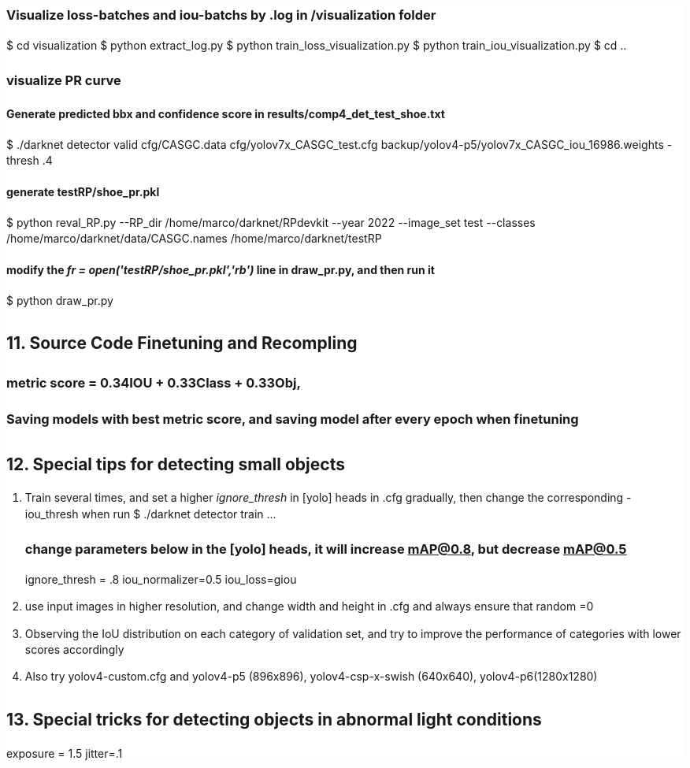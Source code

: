     

### Visualize loss-batches and iou-batchs by .log in /visualization folder
$ cd visualization
$ python extract_log.py
$ python train_loss_visualization.py
$ python train_iou_visualization.py
$ cd ..

### visualize PR curve
#### Generate predicted bbx and confidence score in results/comp4_det_test_shoe.txt
$ ./darknet detector valid cfg/CASGC.data cfg/yolov7x_CASGC_test.cfg backup/yolov4-p5/yolov7x_CASGC_iou_16986.weights  -thresh .4	
#### generate testRP/shoe_pr.pkl 
$ python reval_RP.py  --RP_dir /home/marco/darknet/RPdevkit --year 2022 --image_set test --classes  /home/marco/darknet/data/CASGC.names  /home/marco/darknet/testRP
#### modify the *fr = open('testRP/shoe_pr.pkl','rb')* line in draw_pr.py, and then run it
$ python draw_pr.py

## 11. Source Code Finetuning and Recompling
### metric score = 0.34IOU + 0.33Class + 0.33Obj, 
### Saving models with best metric score, and saving model after every epoch when finetuning


## 12. Special tips for detecting small objects
1) Train several times, and set a higher *ignore_thresh* in [yolo] heads in .cfg gradually, then change the corresponding -iou_thresh when run $ ./darknet detector train ...  
	### change parameters below in the [yolo] heads, it will increase mAP@0.8, but decrease mAP@0.5
	ignore_thresh = .8 
	iou_normalizer=0.5 
	iou_loss=giou 
	
2) use input images in higher resolution, and change width and height in .cfg and always ensure that random =0

3) Observing the IoU distribution on each category of validation set, and try to improve the performance of categories with lower scores accordingly

4) Also try yolov4-custom.cfg and yolov4-p5 (896x896), yolov4-csp-x-swish (640x640), yolov4-p6(1280x1280)


## 13. Special tricks for detecting objects in abnormal light conditions
exposure = 1.5
jitter=.1
